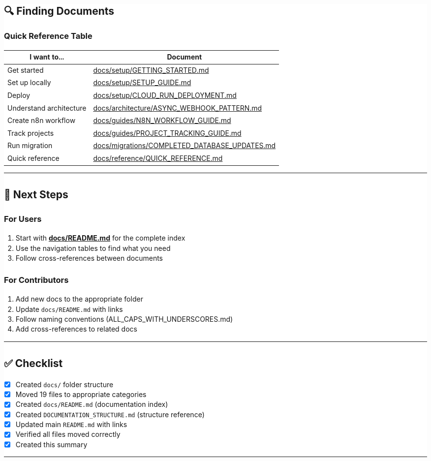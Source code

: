 
## 🔍 Finding Documents

### **Quick Reference Table**

| I want to... | Document |
|--------------|----------|
| Get started | [docs/setup/GETTING_STARTED.md](setup/GETTING_STARTED.md) |
| Set up locally | [docs/setup/SETUP_GUIDE.md](setup/SETUP_GUIDE.md) |
| Deploy | [docs/setup/CLOUD_RUN_DEPLOYMENT.md](setup/CLOUD_RUN_DEPLOYMENT.md) |
| Understand architecture | [docs/architecture/ASYNC_WEBHOOK_PATTERN.md](architecture/ASYNC_WEBHOOK_PATTERN.md) |
| Create n8n workflow | [docs/guides/N8N_WORKFLOW_GUIDE.md](guides/N8N_WORKFLOW_GUIDE.md) |
| Track projects | [docs/guides/PROJECT_TRACKING_GUIDE.md](guides/PROJECT_TRACKING_GUIDE.md) |
| Run migration | [docs/migrations/COMPLETED_DATABASE_UPDATES.md](migrations/COMPLETED_DATABASE_UPDATES.md) |
| Quick reference | [docs/reference/QUICK_REFERENCE.md](reference/QUICK_REFERENCE.md) |

---

## 🚀 Next Steps

### **For Users**
1. Start with **[docs/README.md](README.md)** for the complete index
2. Use the navigation tables to find what you need
3. Follow cross-references between documents

### **For Contributors**
1. Add new docs to the appropriate folder
2. Update `docs/README.md` with links
3. Follow naming conventions (ALL_CAPS_WITH_UNDERSCORES.md)
4. Add cross-references to related docs

---

## ✅ Checklist

- [x] Created `docs/` folder structure
- [x] Moved 19 files to appropriate categories
- [x] Created `docs/README.md` (documentation index)
- [x] Created `DOCUMENTATION_STRUCTURE.md` (structure reference)
- [x] Updated main `README.md` with links
- [x] Verified all files moved correctly
- [x] Created this summary

---

